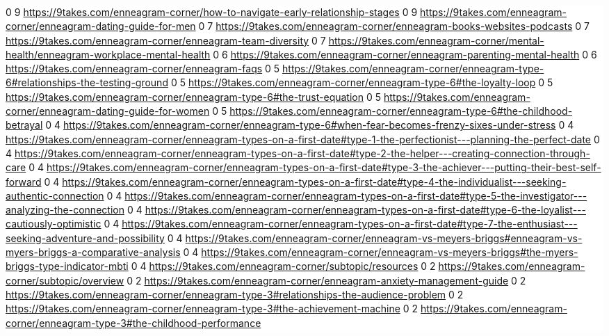 0 9
https://9takes.com/enneagram-corner/how-to-navigate-early-relationship-stages
0 9
https://9takes.com/enneagram-corner/enneagram-dating-guide-for-men
0 7
https://9takes.com/enneagram-corner/enneagram-books-websites-podcasts
0 7
https://9takes.com/enneagram-corner/enneagram-team-diversity
0 7
https://9takes.com/enneagram-corner/mental-health/enneagram-workplace-mental-health
0 6
https://9takes.com/enneagram-corner/enneagram-parenting-mental-health
0 6
https://9takes.com/enneagram-corner/enneagram-faqs
0 5
https://9takes.com/enneagram-corner/enneagram-type-6#relationships-the-testing-ground
0 5
https://9takes.com/enneagram-corner/enneagram-type-6#the-loyalty-loop
0 5
https://9takes.com/enneagram-corner/enneagram-type-6#the-trust-equation
0 5
https://9takes.com/enneagram-corner/enneagram-dating-guide-for-women
0 5
https://9takes.com/enneagram-corner/enneagram-type-6#the-childhood-betrayal
0 4
https://9takes.com/enneagram-corner/enneagram-type-6#when-fear-becomes-frenzy-sixes-under-stress
0 4
https://9takes.com/enneagram-corner/enneagram-types-on-a-first-date#type-1-the-perfectionist---planning-the-perfect-date
0 4
https://9takes.com/enneagram-corner/enneagram-types-on-a-first-date#type-2-the-helper---creating-connection-through-care
0 4
https://9takes.com/enneagram-corner/enneagram-types-on-a-first-date#type-3-the-achiever---putting-their-best-self-forward
0 4
https://9takes.com/enneagram-corner/enneagram-types-on-a-first-date#type-4-the-individualist---seeking-authentic-connection
0 4
https://9takes.com/enneagram-corner/enneagram-types-on-a-first-date#type-5-the-investigator---analyzing-the-connection
0 4
https://9takes.com/enneagram-corner/enneagram-types-on-a-first-date#type-6-the-loyalist---cautiously-optimistic
0 4
https://9takes.com/enneagram-corner/enneagram-types-on-a-first-date#type-7-the-enthusiast---seeking-adventure-and-possibility
0 4
https://9takes.com/enneagram-corner/enneagram-vs-meyers-briggs#enneagram-vs-myers-briggs-a-comparative-analysis
0 4
https://9takes.com/enneagram-corner/enneagram-vs-meyers-briggs#the-myers-briggs-type-indicator-mbti
0 4
https://9takes.com/enneagram-corner/subtopic/resources
0 2
https://9takes.com/enneagram-corner/subtopic/overview
0 2
https://9takes.com/enneagram-corner/enneagram-anxiety-management-guide
0 2
https://9takes.com/enneagram-corner/enneagram-type-3#relationships-the-audience-problem
0 2
https://9takes.com/enneagram-corner/enneagram-type-3#the-achievement-machine
0 2
https://9takes.com/enneagram-corner/enneagram-type-3#the-childhood-performance